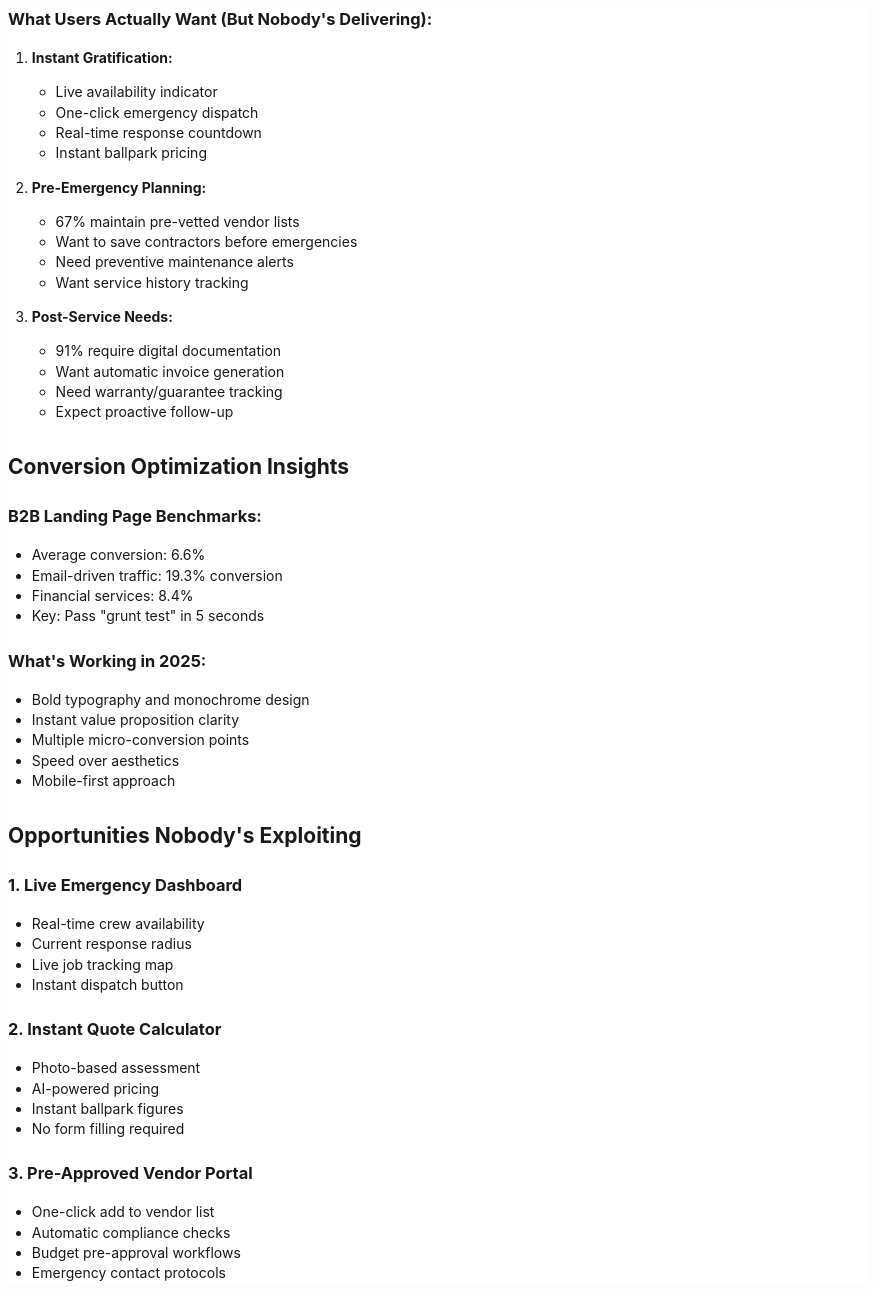 ### What Users Actually Want (But Nobody's Delivering):

1. **Instant Gratification:**
   - Live availability indicator
   - One-click emergency dispatch
   - Real-time response countdown
   - Instant ballpark pricing

2. **Pre-Emergency Planning:**
   - 67% maintain pre-vetted vendor lists
   - Want to save contractors before emergencies
   - Need preventive maintenance alerts
   - Want service history tracking

3. **Post-Service Needs:**
   - 91% require digital documentation
   - Want automatic invoice generation
   - Need warranty/guarantee tracking
   - Expect proactive follow-up

## Conversion Optimization Insights

### B2B Landing Page Benchmarks:
- Average conversion: 6.6%
- Email-driven traffic: 19.3% conversion
- Financial services: 8.4%
- Key: Pass "grunt test" in 5 seconds

### What's Working in 2025:
- Bold typography and monochrome design
- Instant value proposition clarity
- Multiple micro-conversion points
- Speed over aesthetics
- Mobile-first approach

## Opportunities Nobody's Exploiting

### 1. **Live Emergency Dashboard**
   - Real-time crew availability
   - Current response radius
   - Live job tracking map
   - Instant dispatch button

### 2. **Instant Quote Calculator**
   - Photo-based assessment
   - AI-powered pricing
   - Instant ballpark figures
   - No form filling required

### 3. **Pre-Approved Vendor Portal**
   - One-click add to vendor list
   - Automatic compliance checks
   - Budget pre-approval workflows
   - Emergency contact protocols
